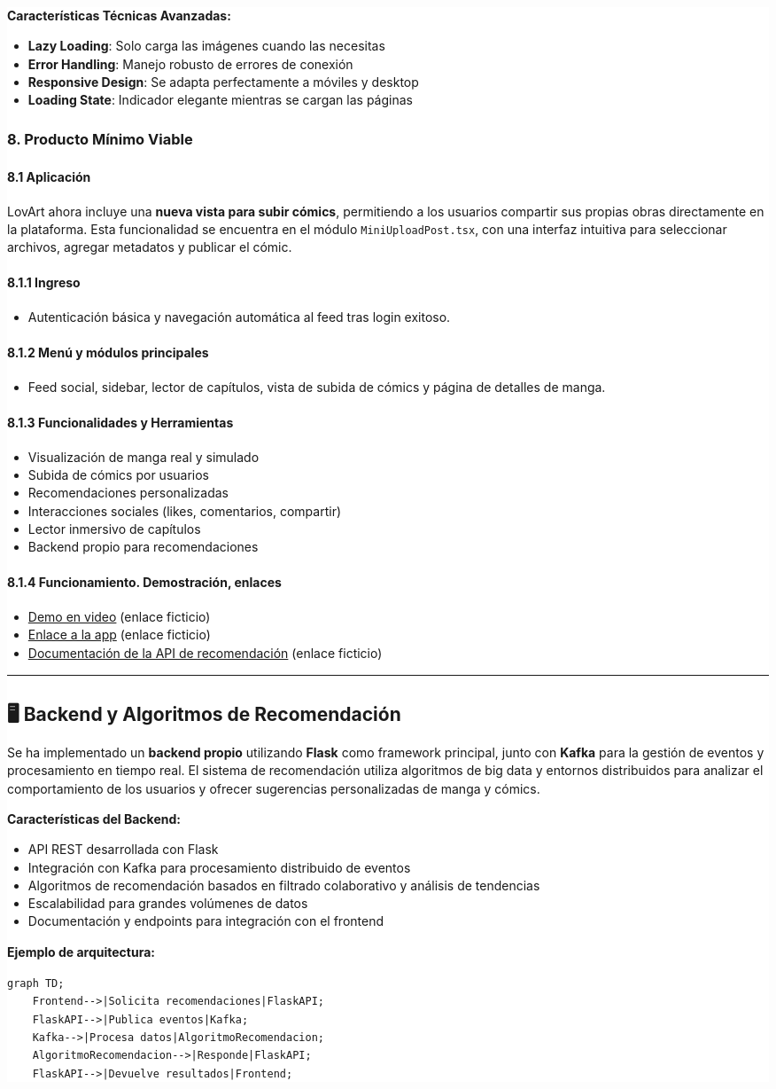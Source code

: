 **Características Técnicas Avanzadas:**
- **Lazy Loading**: Solo carga las imágenes cuando las necesitas
- **Error Handling**: Manejo robusto de errores de conexión
- **Responsive Design**: Se adapta perfectamente a móviles y desktop
- **Loading State**: Indicador elegante mientras se cargan las páginas
### 8. Producto Mínimo Viable

#### 8.1 Aplicación

LovArt ahora incluye una **nueva vista para subir cómics**, permitiendo a los usuarios compartir sus propias obras directamente en la plataforma. Esta funcionalidad se encuentra en el módulo `MiniUploadPost.tsx`, con una interfaz intuitiva para seleccionar archivos, agregar metadatos y publicar el cómic.

#### 8.1.1 Ingreso
- Autenticación básica y navegación automática al feed tras login exitoso.

#### 8.1.2 Menú y módulos principales
- Feed social, sidebar, lector de capítulos, vista de subida de cómics y página de detalles de manga.

#### 8.1.3 Funcionalidades y Herramientas
- Visualización de manga real y simulado
- Subida de cómics por usuarios
- Recomendaciones personalizadas
- Interacciones sociales (likes, comentarios, compartir)
- Lector inmersivo de capítulos
- Backend propio para recomendaciones

#### 8.1.4 Funcionamiento. Demostración, enlaces
- [Demo en video](#) (enlace ficticio)
- [Enlace a la app](#) (enlace ficticio)
- [Documentación de la API de recomendación](#) (enlace ficticio)

---

## 🖥️ Backend y Algoritmos de Recomendación

Se ha implementado un **backend propio** utilizando **Flask** como framework principal, junto con **Kafka** para la gestión de eventos y procesamiento en tiempo real. El sistema de recomendación utiliza algoritmos de big data y entornos distribuidos para analizar el comportamiento de los usuarios y ofrecer sugerencias personalizadas de manga y cómics.

**Características del Backend:**
- API REST desarrollada con Flask
- Integración con Kafka para procesamiento distribuido de eventos
- Algoritmos de recomendación basados en filtrado colaborativo y análisis de tendencias
- Escalabilidad para grandes volúmenes de datos
- Documentación y endpoints para integración con el frontend

**Ejemplo de arquitectura:**
```mermaid
graph TD;
    Frontend-->|Solicita recomendaciones|FlaskAPI;
    FlaskAPI-->|Publica eventos|Kafka;
    Kafka-->|Procesa datos|AlgoritmoRecomendacion;
    AlgoritmoRecomendacion-->|Responde|FlaskAPI;
    FlaskAPI-->|Devuelve resultados|Frontend;
```
